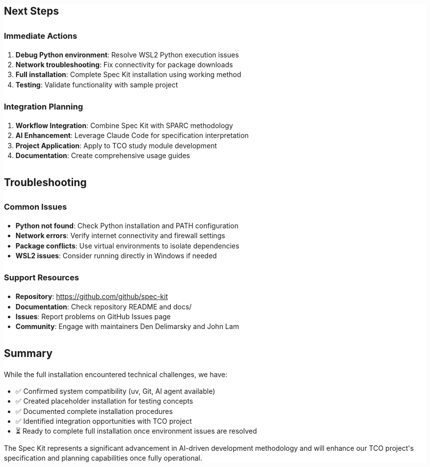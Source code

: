 ## Next Steps

### Immediate Actions

1. **Debug Python environment**: Resolve WSL2 Python execution issues
2. **Network troubleshooting**: Fix connectivity for package downloads
3. **Full installation**: Complete Spec Kit installation using working method
4. **Testing**: Validate functionality with sample project

### Integration Planning

1. **Workflow Integration**: Combine Spec Kit with SPARC methodology
2. **AI Enhancement**: Leverage Claude Code for specification interpretation
3. **Project Application**: Apply to TCO study module development
4. **Documentation**: Create comprehensive usage guides

## Troubleshooting

### Common Issues

- **Python not found**: Check Python installation and PATH configuration
- **Network errors**: Verify internet connectivity and firewall settings
- **Package conflicts**: Use virtual environments to isolate dependencies
- **WSL2 issues**: Consider running directly in Windows if needed

### Support Resources

- **Repository**: <https://github.com/github/spec-kit>
- **Documentation**: Check repository README and docs/
- **Issues**: Report problems on GitHub Issues page
- **Community**: Engage with maintainers Den Delimarsky and John Lam

## Summary

While the full installation encountered technical challenges, we have:

- ✅ Confirmed system compatibility (uv, Git, AI agent available)  
- ✅ Created placeholder installation for testing concepts
- ✅ Documented complete installation procedures
- ✅ Identified integration opportunities with TCO project
- ⏳ Ready to complete full installation once environment issues are resolved

The Spec Kit represents a significant advancement in AI-driven development methodology and will enhance our TCO project's specification and planning capabilities once fully operational.
